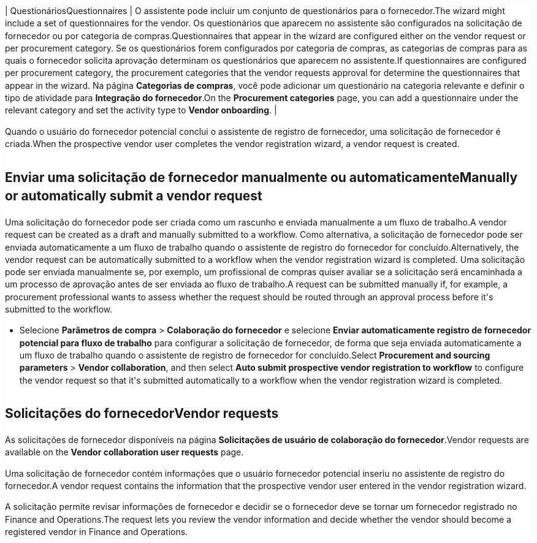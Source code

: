 | <span data-ttu-id="2b6c9-212">Questionários</span><span class="sxs-lookup"><span data-stu-id="2b6c9-212">Questionnaires</span></span>             | <span data-ttu-id="2b6c9-213">O assistente pode incluir um conjunto de questionários para o fornecedor.</span><span class="sxs-lookup"><span data-stu-id="2b6c9-213">The wizard might include a set of questionnaires for the vendor.</span></span> <span data-ttu-id="2b6c9-214">Os questionários que aparecem no assistente são configurados na solicitação de fornecedor ou por categoria de compras.</span><span class="sxs-lookup"><span data-stu-id="2b6c9-214">Questionnaires that appear in the wizard are configured either on the vendor request or per procurement category.</span></span> <span data-ttu-id="2b6c9-215">Se os questionários forem configurados por categoria de compras, as categorias de compras para as quais o fornecedor solicita aprovação determinam os questionários que aparecem no assistente.</span><span class="sxs-lookup"><span data-stu-id="2b6c9-215">If questionnaires are configured per procurement category, the procurement categories that the vendor requests approval for determine the questionnaires that appear in the wizard.</span></span> <span data-ttu-id="2b6c9-216">Na página **Categorias de compras**, você pode adicionar um questionário na categoria relevante e definir o tipo de atividade para **Integração do fornecedor**.</span><span class="sxs-lookup"><span data-stu-id="2b6c9-216">On the **Procurement categories** page, you can add a questionnaire under the relevant category and set the activity type to **Vendor onboarding**.</span></span> |

<span data-ttu-id="2b6c9-217">Quando o usuário do fornecedor potencial conclui o assistente de registro de fornecedor, uma solicitação de fornecedor é criada.</span><span class="sxs-lookup"><span data-stu-id="2b6c9-217">When the prospective vendor user completes the vendor registration wizard, a vendor request is created.</span></span>

## <a name="manually-or-automatically-submit-a-vendor-request"></a><span data-ttu-id="2b6c9-218">Enviar uma solicitação de fornecedor manualmente ou automaticamente</span><span class="sxs-lookup"><span data-stu-id="2b6c9-218">Manually or automatically submit a vendor request</span></span>

<span data-ttu-id="2b6c9-219">Uma solicitação do fornecedor pode ser criada como um rascunho e enviada manualmente a um fluxo de trabalho.</span><span class="sxs-lookup"><span data-stu-id="2b6c9-219">A vendor request can be created as a draft and manually submitted to a workflow.</span></span> <span data-ttu-id="2b6c9-220">Como alternativa, a solicitação de fornecedor pode ser enviada automaticamente a um fluxo de trabalho quando o assistente de registro do fornecedor for concluído.</span><span class="sxs-lookup"><span data-stu-id="2b6c9-220">Alternatively, the vendor request can be automatically submitted to a workflow when the vendor registration wizard is completed.</span></span> <span data-ttu-id="2b6c9-221">Uma solicitação pode ser enviada manualmente se, por exemplo, um profissional de compras quiser avaliar se a solicitação será encaminhada a um processo de aprovação antes de ser enviada ao fluxo de trabalho.</span><span class="sxs-lookup"><span data-stu-id="2b6c9-221">A request can be submitted manually if, for example, a procurement professional wants to assess whether the request should be routed through an approval process before it's submitted to the workflow.</span></span>

- <span data-ttu-id="2b6c9-222">Selecione **Parâmetros de compra** &gt; **Colaboração do fornecedor** e selecione **Enviar automaticamente registro de fornecedor potencial para fluxo de trabalho** para configurar a solicitação de fornecedor, de forma que seja enviada automaticamente a um fluxo de trabalho quando o assistente de registro de fornecedor for concluído.</span><span class="sxs-lookup"><span data-stu-id="2b6c9-222">Select **Procurement and sourcing parameters** &gt; **Vendor collaboration**, and then select **Auto submit prospective vendor registration to workflow** to configure the vendor request so that it's submitted automatically to a workflow when the vendor registration wizard is completed.</span></span>

## <a name="vendor-requests"></a><span data-ttu-id="2b6c9-223">Solicitações do fornecedor</span><span class="sxs-lookup"><span data-stu-id="2b6c9-223">Vendor requests</span></span>

<span data-ttu-id="2b6c9-224">As solicitações de fornecedor disponíveis na página **Solicitações de usuário de colaboração do fornecedor**.</span><span class="sxs-lookup"><span data-stu-id="2b6c9-224">Vendor requests are available on the **Vendor collaboration user requests** page.</span></span>

<span data-ttu-id="2b6c9-225">Uma solicitação de fornecedor contém informações que o usuário fornecedor potencial inseriu no assistente de registro do fornecedor.</span><span class="sxs-lookup"><span data-stu-id="2b6c9-225">A vendor request contains the information that the prospective vendor user entered in the vendor registration wizard.</span></span>

<span data-ttu-id="2b6c9-226">A solicitação permite revisar informações de fornecedor e decidir se o fornecedor deve se tornar um fornecedor registrado no Finance and Operations.</span><span class="sxs-lookup"><span data-stu-id="2b6c9-226">The request lets you review the vendor information and decide whether the vendor should become a registered vendor in Finance and Operations.</span></span>
